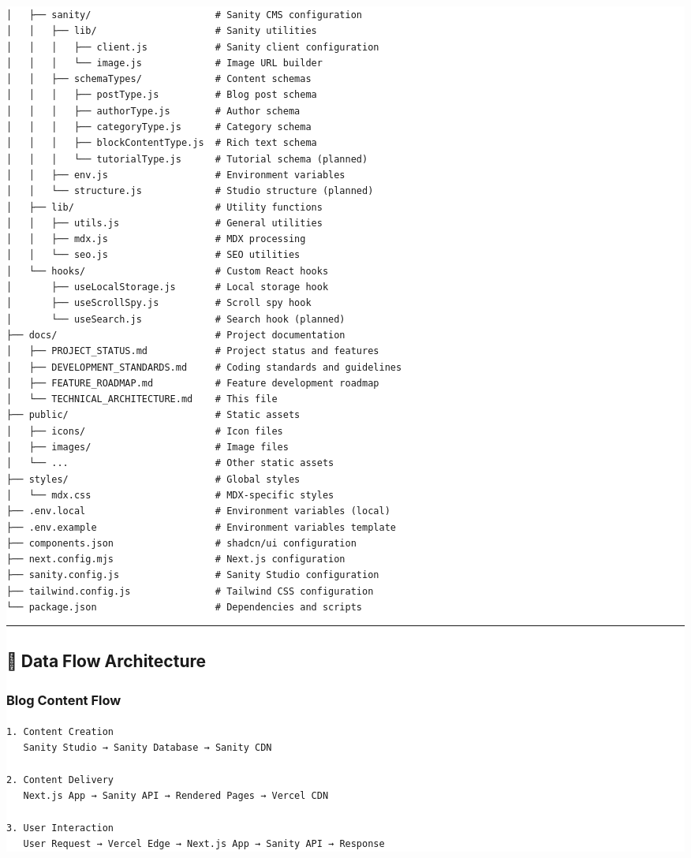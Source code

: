 ```
│   ├── sanity/                      # Sanity CMS configuration
│   │   ├── lib/                     # Sanity utilities
│   │   │   ├── client.js            # Sanity client configuration
│   │   │   └── image.js             # Image URL builder
│   │   ├── schemaTypes/             # Content schemas
│   │   │   ├── postType.js          # Blog post schema
│   │   │   ├── authorType.js        # Author schema
│   │   │   ├── categoryType.js      # Category schema
│   │   │   ├── blockContentType.js  # Rich text schema
│   │   │   └── tutorialType.js      # Tutorial schema (planned)
│   │   ├── env.js                   # Environment variables
│   │   └── structure.js             # Studio structure (planned)
│   ├── lib/                         # Utility functions
│   │   ├── utils.js                 # General utilities
│   │   ├── mdx.js                   # MDX processing
│   │   └── seo.js                   # SEO utilities
│   └── hooks/                       # Custom React hooks
│       ├── useLocalStorage.js       # Local storage hook
│       ├── useScrollSpy.js          # Scroll spy hook
│       └── useSearch.js             # Search hook (planned)
├── docs/                            # Project documentation
│   ├── PROJECT_STATUS.md            # Project status and features
│   ├── DEVELOPMENT_STANDARDS.md     # Coding standards and guidelines
│   ├── FEATURE_ROADMAP.md           # Feature development roadmap
│   └── TECHNICAL_ARCHITECTURE.md    # This file
├── public/                          # Static assets
│   ├── icons/                       # Icon files
│   ├── images/                      # Image files
│   └── ...                          # Other static assets
├── styles/                          # Global styles
│   └── mdx.css                      # MDX-specific styles
├── .env.local                       # Environment variables (local)
├── .env.example                     # Environment variables template
├── components.json                  # shadcn/ui configuration
├── next.config.mjs                  # Next.js configuration
├── sanity.config.js                 # Sanity Studio configuration
├── tailwind.config.js               # Tailwind CSS configuration
└── package.json                     # Dependencies and scripts
```

---

## 🔄 Data Flow Architecture

### Blog Content Flow
```
1. Content Creation
   Sanity Studio → Sanity Database → Sanity CDN

2. Content Delivery
   Next.js App → Sanity API → Rendered Pages → Vercel CDN

3. User Interaction
   User Request → Vercel Edge → Next.js App → Sanity API → Response
```
